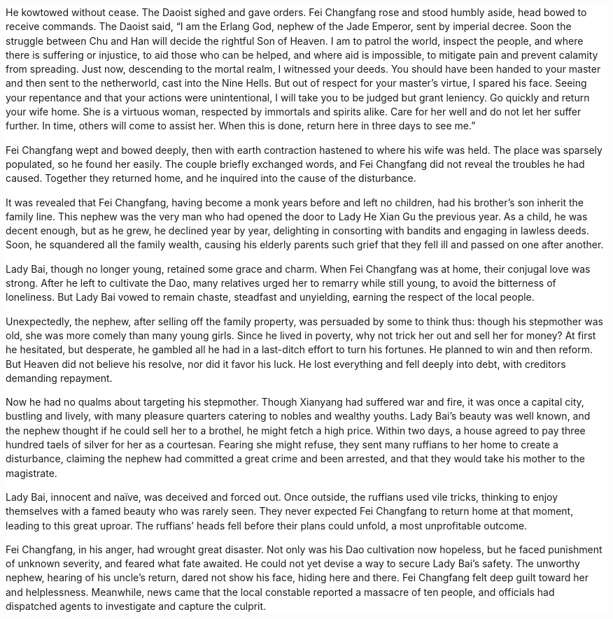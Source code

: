 He kowtowed without cease. The Daoist sighed and gave orders. Fei Changfang rose and stood humbly aside, head bowed to receive commands. The Daoist said, “I am the Erlang God, nephew of the Jade Emperor, sent by imperial decree. Soon the struggle between Chu and Han will decide the rightful Son of Heaven. I am to patrol the world, inspect the people, and where there is suffering or injustice, to aid those who can be helped, and where aid is impossible, to mitigate pain and prevent calamity from spreading. Just now, descending to the mortal realm, I witnessed your deeds. You should have been handed to your master and then sent to the netherworld, cast into the Nine Hells. But out of respect for your master’s virtue, I spared his face. Seeing your repentance and that your actions were unintentional, I will take you to be judged but grant leniency. Go quickly and return your wife home. She is a virtuous woman, respected by immortals and spirits alike. Care for her well and do not let her suffer further. In time, others will come to assist her. When this is done, return here in three days to see me.”

Fei Changfang wept and bowed deeply, then with earth contraction hastened to where his wife was held. The place was sparsely populated, so he found her easily. The couple briefly exchanged words, and Fei Changfang did not reveal the troubles he had caused. Together they returned home, and he inquired into the cause of the disturbance.

It was revealed that Fei Changfang, having become a monk years before and left no children, had his brother’s son inherit the family line. This nephew was the very man who had opened the door to Lady He Xian Gu the previous year. As a child, he was decent enough, but as he grew, he declined year by year, delighting in consorting with bandits and engaging in lawless deeds. Soon, he squandered all the family wealth, causing his elderly parents such grief that they fell ill and passed on one after another.

Lady Bai, though no longer young, retained some grace and charm. When Fei Changfang was at home, their conjugal love was strong. After he left to cultivate the Dao, many relatives urged her to remarry while still young, to avoid the bitterness of loneliness. But Lady Bai vowed to remain chaste, steadfast and unyielding, earning the respect of the local people.

Unexpectedly, the nephew, after selling off the family property, was persuaded by some to think thus: though his stepmother was old, she was more comely than many young girls. Since he lived in poverty, why not trick her out and sell her for money? At first he hesitated, but desperate, he gambled all he had in a last-ditch effort to turn his fortunes. He planned to win and then reform. But Heaven did not believe his resolve, nor did it favor his luck. He lost everything and fell deeply into debt, with creditors demanding repayment.

Now he had no qualms about targeting his stepmother. Though Xianyang had suffered war and fire, it was once a capital city, bustling and lively, with many pleasure quarters catering to nobles and wealthy youths. Lady Bai’s beauty was well known, and the nephew thought if he could sell her to a brothel, he might fetch a high price. Within two days, a house agreed to pay three hundred taels of silver for her as a courtesan. Fearing she might refuse, they sent many ruffians to her home to create a disturbance, claiming the nephew had committed a great crime and been arrested, and that they would take his mother to the magistrate.

Lady Bai, innocent and naïve, was deceived and forced out. Once outside, the ruffians used vile tricks, thinking to enjoy themselves with a famed beauty who was rarely seen. They never expected Fei Changfang to return home at that moment, leading to this great uproar. The ruffians’ heads fell before their plans could unfold, a most unprofitable outcome.

Fei Changfang, in his anger, had wrought great disaster. Not only was his Dao cultivation now hopeless, but he faced punishment of unknown severity, and feared what fate awaited. He could not yet devise a way to secure Lady Bai’s safety. The unworthy nephew, hearing of his uncle’s return, dared not show his face, hiding here and there. Fei Changfang felt deep guilt toward her and helplessness. Meanwhile, news came that the local constable reported a massacre of ten people, and officials had dispatched agents to investigate and capture the culprit.
